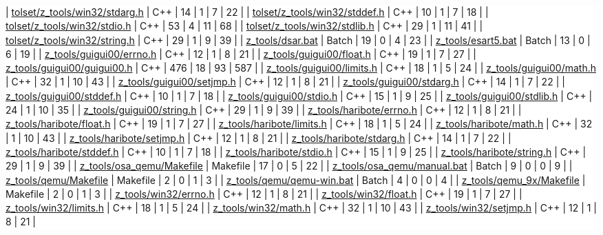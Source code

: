 | [tolset/z_tools/win32/stdarg.h](/tolset/z_tools/win32/stdarg.h) | C++ | 14 | 1 | 7 | 22 |
| [tolset/z_tools/win32/stddef.h](/tolset/z_tools/win32/stddef.h) | C++ | 10 | 1 | 7 | 18 |
| [tolset/z_tools/win32/stdio.h](/tolset/z_tools/win32/stdio.h) | C++ | 53 | 4 | 11 | 68 |
| [tolset/z_tools/win32/stdlib.h](/tolset/z_tools/win32/stdlib.h) | C++ | 29 | 1 | 11 | 41 |
| [tolset/z_tools/win32/string.h](/tolset/z_tools/win32/string.h) | C++ | 29 | 1 | 9 | 39 |
| [z_tools/dsar.bat](/z_tools/dsar.bat) | Batch | 19 | 0 | 4 | 23 |
| [z_tools/esart5.bat](/z_tools/esart5.bat) | Batch | 13 | 0 | 6 | 19 |
| [z_tools/guigui00/errno.h](/z_tools/guigui00/errno.h) | C++ | 12 | 1 | 8 | 21 |
| [z_tools/guigui00/float.h](/z_tools/guigui00/float.h) | C++ | 19 | 1 | 7 | 27 |
| [z_tools/guigui00/guigui00.h](/z_tools/guigui00/guigui00.h) | C++ | 476 | 18 | 93 | 587 |
| [z_tools/guigui00/limits.h](/z_tools/guigui00/limits.h) | C++ | 18 | 1 | 5 | 24 |
| [z_tools/guigui00/math.h](/z_tools/guigui00/math.h) | C++ | 32 | 1 | 10 | 43 |
| [z_tools/guigui00/setjmp.h](/z_tools/guigui00/setjmp.h) | C++ | 12 | 1 | 8 | 21 |
| [z_tools/guigui00/stdarg.h](/z_tools/guigui00/stdarg.h) | C++ | 14 | 1 | 7 | 22 |
| [z_tools/guigui00/stddef.h](/z_tools/guigui00/stddef.h) | C++ | 10 | 1 | 7 | 18 |
| [z_tools/guigui00/stdio.h](/z_tools/guigui00/stdio.h) | C++ | 15 | 1 | 9 | 25 |
| [z_tools/guigui00/stdlib.h](/z_tools/guigui00/stdlib.h) | C++ | 24 | 1 | 10 | 35 |
| [z_tools/guigui00/string.h](/z_tools/guigui00/string.h) | C++ | 29 | 1 | 9 | 39 |
| [z_tools/haribote/errno.h](/z_tools/haribote/errno.h) | C++ | 12 | 1 | 8 | 21 |
| [z_tools/haribote/float.h](/z_tools/haribote/float.h) | C++ | 19 | 1 | 7 | 27 |
| [z_tools/haribote/limits.h](/z_tools/haribote/limits.h) | C++ | 18 | 1 | 5 | 24 |
| [z_tools/haribote/math.h](/z_tools/haribote/math.h) | C++ | 32 | 1 | 10 | 43 |
| [z_tools/haribote/setjmp.h](/z_tools/haribote/setjmp.h) | C++ | 12 | 1 | 8 | 21 |
| [z_tools/haribote/stdarg.h](/z_tools/haribote/stdarg.h) | C++ | 14 | 1 | 7 | 22 |
| [z_tools/haribote/stddef.h](/z_tools/haribote/stddef.h) | C++ | 10 | 1 | 7 | 18 |
| [z_tools/haribote/stdio.h](/z_tools/haribote/stdio.h) | C++ | 15 | 1 | 9 | 25 |
| [z_tools/haribote/string.h](/z_tools/haribote/string.h) | C++ | 29 | 1 | 9 | 39 |
| [z_tools/osa_qemu/Makefile](/z_tools/osa_qemu/Makefile) | Makefile | 17 | 0 | 5 | 22 |
| [z_tools/osa_qemu/manual.bat](/z_tools/osa_qemu/manual.bat) | Batch | 9 | 0 | 0 | 9 |
| [z_tools/qemu/Makefile](/z_tools/qemu/Makefile) | Makefile | 2 | 0 | 1 | 3 |
| [z_tools/qemu/qemu-win.bat](/z_tools/qemu/qemu-win.bat) | Batch | 4 | 0 | 0 | 4 |
| [z_tools/qemu_9x/Makefile](/z_tools/qemu_9x/Makefile) | Makefile | 2 | 0 | 1 | 3 |
| [z_tools/win32/errno.h](/z_tools/win32/errno.h) | C++ | 12 | 1 | 8 | 21 |
| [z_tools/win32/float.h](/z_tools/win32/float.h) | C++ | 19 | 1 | 7 | 27 |
| [z_tools/win32/limits.h](/z_tools/win32/limits.h) | C++ | 18 | 1 | 5 | 24 |
| [z_tools/win32/math.h](/z_tools/win32/math.h) | C++ | 32 | 1 | 10 | 43 |
| [z_tools/win32/setjmp.h](/z_tools/win32/setjmp.h) | C++ | 12 | 1 | 8 | 21 |